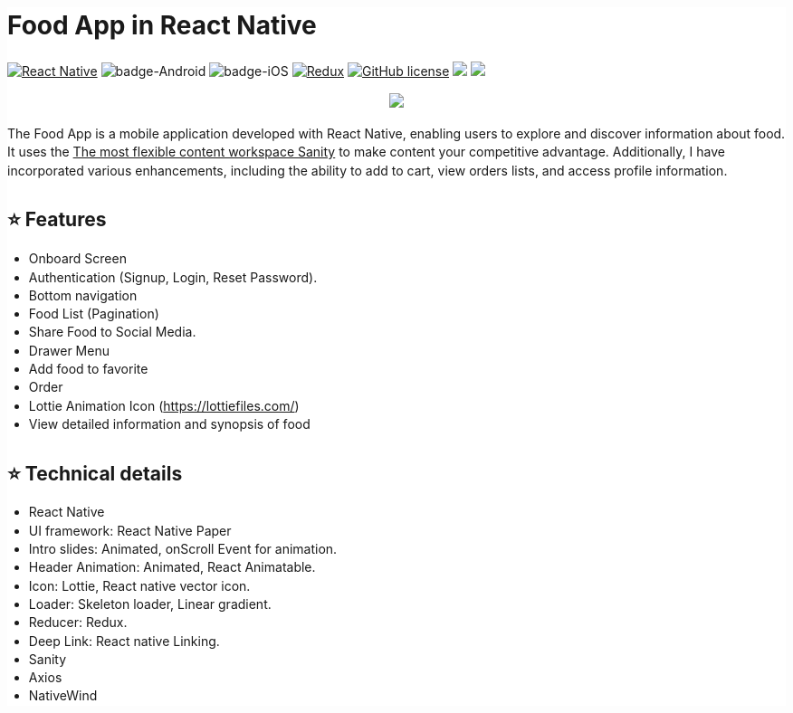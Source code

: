 # Food App in React Native

[![React Native](https://img.shields.io/badge/React%20Native-v0.72.7-green.svg)](https://facebook.github.io/react-native/)
![badge-Android](https://img.shields.io/badge/Platform-Android-brightgreen)
![badge-iOS](https://img.shields.io/badge/Platform-iOS-lightgray)
[![Redux](https://img.shields.io/badge/Redux-4.2.1-764ABC?logo=redux)](https://redux.js.org/)
[![GitHub license](https://img.shields.io/badge/license-Apache%20License%202.0-blue.svg?style=flat)](https://www.apache.org/licenses/LICENSE-2.0)
[![](https://img.shields.io/badge/Facebook-NguyenVanTinh-blue)](https://www.facebook.com/nguyenvantinh06.py/)
[![](https://img.shields.io/badge/Gmail-nguyenvantinh06%40gmail.com-red)](mailto:nguyenvantinh06@gmail.com)

<center><img src="./client/src/assets/intro/food-app.png" /></center>

The Food App is a mobile application developed with React Native, enabling users to explore and discover information about food. It uses
the [The most flexible content workspace Sanity](https://www.sanity.io/) to make content your competitive advantage. Additionally, I have incorporated various enhancements, including the ability to add to cart, view orders lists, and access profile information.





## :star: Features

- Onboard Screen
- Authentication (Signup, Login, Reset Password).
- Bottom navigation
- Food List (Pagination)
- Share Food to Social Media.
- Drawer Menu
- Add food to favorite
- Order
- Lottie Animation Icon (https://lottiefiles.com/)
- View detailed information and synopsis of food


  
  
  
  
  
  
  

## :star: Technical details

- React Native
- UI framework: React Native Paper
- Intro slides: Animated, onScroll Event for animation.
- Header Animation: Animated, React Animatable.
- Icon: Lottie, React native vector icon.
- Loader: Skeleton loader, Linear gradient.
- Reducer: Redux.
- Deep Link: React native Linking.
- Sanity
- Axios
- NativeWind
